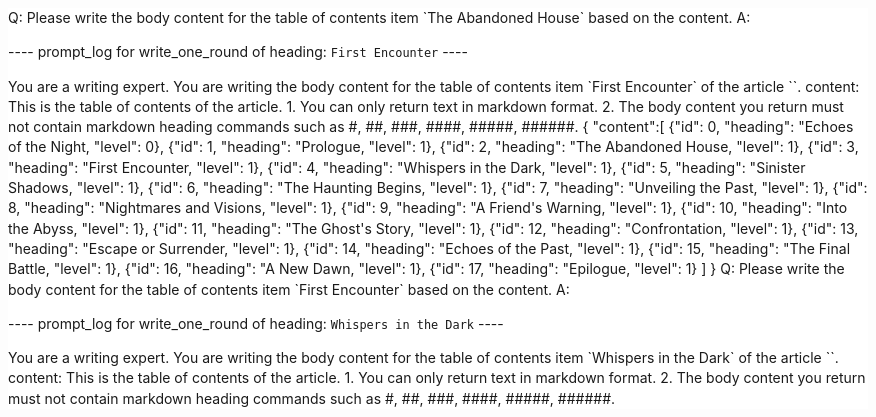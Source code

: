 <task>
Q: Please write the body content for the table of contents item `The Abandoned House` based on the content.
A:


---- prompt_log for write_one_round of heading: `First Encounter` ----

<role>
You are a writing expert.
</role>
<rule>
You are writing the body content for the table of contents item `First Encounter` of the article `<Echoes of the Night>`.
content: This is the table of contents of the article.
</rule>
<constraints>
1. You can only return text in markdown format.
2. The body content you return must not contain markdown heading commands such as #, ##, ###, ####, #####, ######.
</constraints>
<content>
{
	"content":[
		{"id": 0, "heading": "Echoes of the Night, "level": 0},
		{"id": 1, "heading": "Prologue, "level": 1},
		{"id": 2, "heading": "The Abandoned House, "level": 1},
		{"id": 3, "heading": "First Encounter, "level": 1},
		{"id": 4, "heading": "Whispers in the Dark, "level": 1},
		{"id": 5, "heading": "Sinister Shadows, "level": 1},
		{"id": 6, "heading": "The Haunting Begins, "level": 1},
		{"id": 7, "heading": "Unveiling the Past, "level": 1},
		{"id": 8, "heading": "Nightmares and Visions, "level": 1},
		{"id": 9, "heading": "A Friend's Warning, "level": 1},
		{"id": 10, "heading": "Into the Abyss, "level": 1},
		{"id": 11, "heading": "The Ghost's Story, "level": 1},
		{"id": 12, "heading": "Confrontation, "level": 1},
		{"id": 13, "heading": "Escape or Surrender, "level": 1},
		{"id": 14, "heading": "Echoes of the Past, "level": 1},
		{"id": 15, "heading": "The Final Battle, "level": 1},
		{"id": 16, "heading": "A New Dawn, "level": 1},
		{"id": 17, "heading": "Epilogue, "level": 1}
	]
}
</content>
<task>
Q: Please write the body content for the table of contents item `First Encounter` based on the content.
A:


---- prompt_log for write_one_round of heading: `Whispers in the Dark` ----

<role>
You are a writing expert.
</role>
<rule>
You are writing the body content for the table of contents item `Whispers in the Dark` of the article `<Echoes of the Night>`.
content: This is the table of contents of the article.
</rule>
<constraints>
1. You can only return text in markdown format.
2. The body content you return must not contain markdown heading commands such as #, ##, ###, ####, #####, ######.
</constraints>